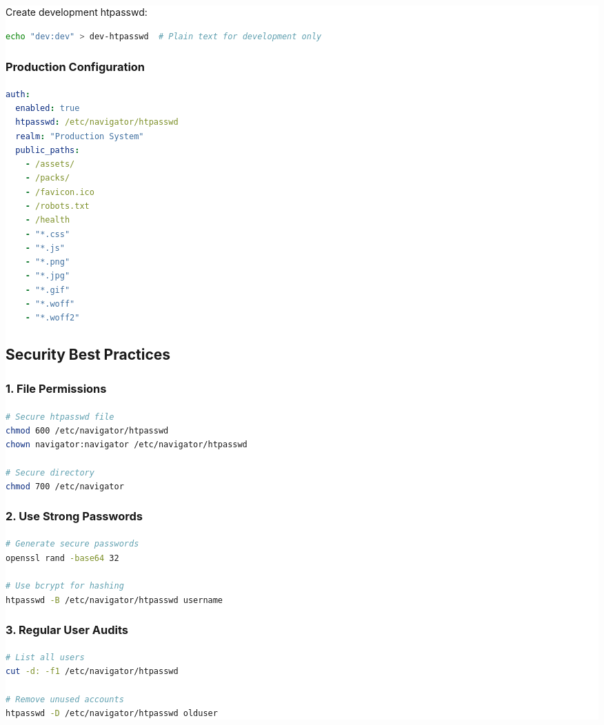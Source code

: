 Create development htpasswd:
```bash
echo "dev:dev" > dev-htpasswd  # Plain text for development only
```

### Production Configuration

```yaml
auth:
  enabled: true
  htpasswd: /etc/navigator/htpasswd
  realm: "Production System"
  public_paths:
    - /assets/
    - /packs/
    - /favicon.ico
    - /robots.txt
    - /health
    - "*.css"
    - "*.js"
    - "*.png"
    - "*.jpg"
    - "*.gif"
    - "*.woff"
    - "*.woff2"
```

## Security Best Practices

### 1. File Permissions

```bash
# Secure htpasswd file
chmod 600 /etc/navigator/htpasswd
chown navigator:navigator /etc/navigator/htpasswd

# Secure directory
chmod 700 /etc/navigator
```

### 2. Use Strong Passwords

```bash
# Generate secure passwords
openssl rand -base64 32

# Use bcrypt for hashing
htpasswd -B /etc/navigator/htpasswd username
```

### 3. Regular User Audits

```bash
# List all users
cut -d: -f1 /etc/navigator/htpasswd

# Remove unused accounts
htpasswd -D /etc/navigator/htpasswd olduser
```
